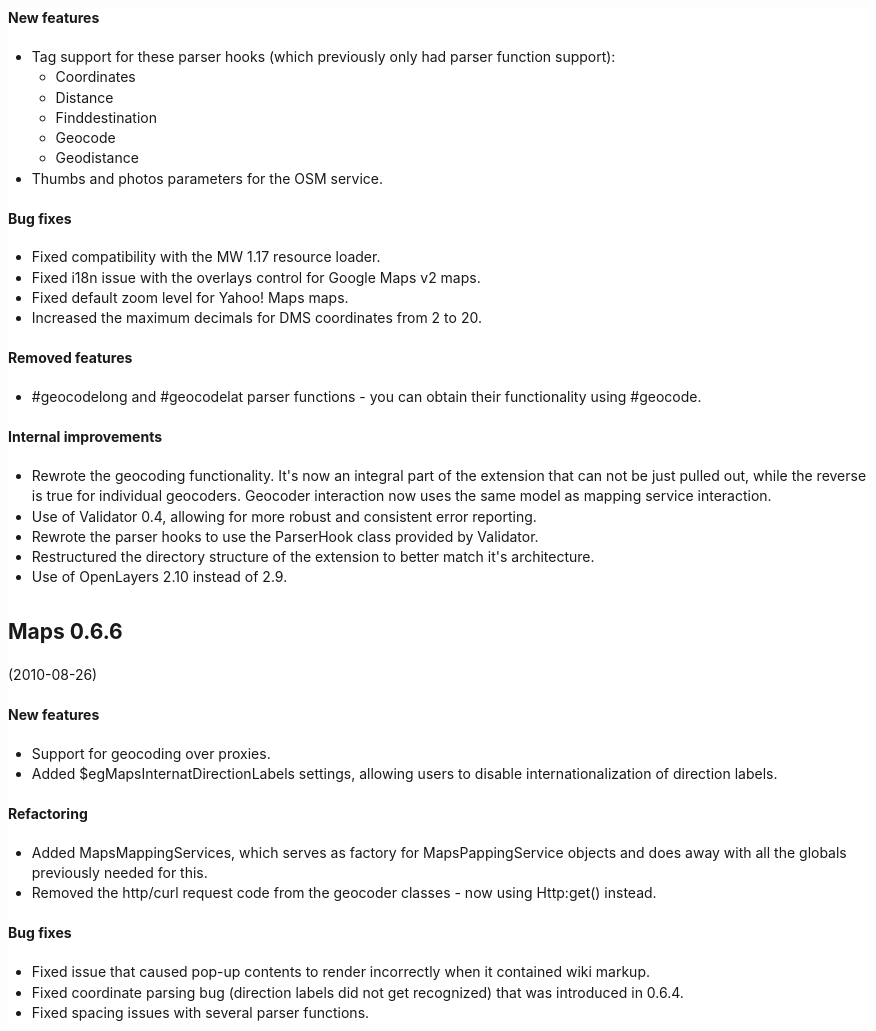 #### New features ####

* Tag support for these parser hooks (which previously only had parser function support):
    * Coordinates
    * Distance
    * Finddestination
    * Geocode
    * Geodistance
* Thumbs and photos parameters for the OSM service.

#### Bug fixes ####

* Fixed compatibility with the MW 1.17 resource loader.
* Fixed i18n issue with the overlays control for Google Maps v2 maps.
* Fixed default zoom level for Yahoo! Maps maps.
* Increased the maximum decimals for DMS coordinates from 2 to 20.

#### Removed features ####

* #geocodelong and #geocodelat parser functions - you can obtain their functionality using #geocode.

#### Internal improvements ####

* Rewrote the geocoding functionality. It's now an integral part of the extension that can not be just pulled out,
while the reverse is true for individual geocoders. Geocoder interaction now uses the same model as mapping
service interaction.
* Use of Validator 0.4, allowing for more robust and consistent error reporting.
* Rewrote the parser hooks to use the ParserHook class provided by Validator.
* Restructured the directory structure of the extension to better match it's architecture.
* Use of OpenLayers 2.10 instead of 2.9.

## Maps 0.6.6 ##
(2010-08-26)

#### New features ####

* Support for geocoding over proxies.
* Added $egMapsInternatDirectionLabels settings, allowing users to disable internationalization of direction labels.

#### Refactoring ####

* Added MapsMappingServices, which serves as factory for MapsPappingService objects and does away
with all the globals previously needed for this.
* Removed the http/curl request code from the geocoder classes - now using Http:get() instead.

#### Bug fixes ####

* Fixed issue that caused pop-up contents to render incorrectly when it contained wiki markup.
* Fixed coordinate parsing bug (direction labels did not get recognized) that was introduced in 0.6.4.
* Fixed spacing issues with several parser functions.
